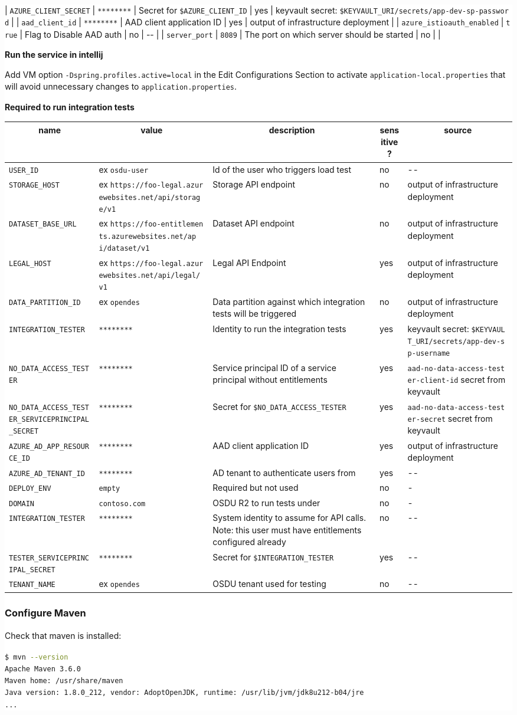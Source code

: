 | `AZURE_CLIENT_SECRET` | `********` | Secret for `$AZURE_CLIENT_ID` | yes | keyvault secret: `$KEYVAULT_URI/secrets/app-dev-sp-password` |
| `aad_client_id` | `********` | AAD client application ID | yes | output of infrastructure deployment |
| `azure_istioauth_enabled` | `true` | Flag to Disable AAD auth | no | -- |
| `server_port` | `8089` | The port on which server should be started | no | |

**Run the service in intellij**

Add VM option `-Dspring.profiles.active=local` in the Edit Configurations Section to activate `application-local.properties` that will avoid unnecessary changes to 
`application.properties`. 

**Required to run integration tests**

| name | value | description | sensitive? | source |
| ---  | ---   | ---         | ---        | ---    |
| `USER_ID` | ex `osdu-user` | Id of the user who triggers load test | no | -- |
| `STORAGE_HOST` | ex `https://foo-legal.azurewebsites.net/api/storage/v1` | Storage API endpoint | no | output of infrastructure deployment |
| `DATASET_BASE_URL` | ex `https://foo-entitlements.azurewebsites.net/api/dataset/v1` | Dataset API endpoint | no | output of infrastructure deployment |
| `LEGAL_HOST` | ex `https://foo-legal.azurewebsites.net/api/legal/v1` | Legal API Endpoint | yes | output of infrastructure deployment |
| `DATA_PARTITION_ID` | ex `opendes` | Data partition against which integration tests will be triggered | no | output of infrastructure deployment |
| `INTEGRATION_TESTER` | `********` | Identity to run the integration tests | yes | keyvault secret: `$KEYVAULT_URI/secrets/app-dev-sp-username` |
| `NO_DATA_ACCESS_TESTER` | `********` | Service principal ID of a service principal without entitlements | yes | `aad-no-data-access-tester-client-id` secret from keyvault |
| `NO_DATA_ACCESS_TESTER_SERVICEPRINCIPAL_SECRET` | `********` | Secret for `$NO_DATA_ACCESS_TESTER` | yes | `aad-no-data-access-tester-secret` secret from keyvault |
| `AZURE_AD_APP_RESOURCE_ID` | `********` | AAD client application ID | yes | output of infrastructure deployment |
| `AZURE_AD_TENANT_ID` | `********` | AD tenant to authenticate users from | yes | -- |
| `DEPLOY_ENV` | `empty` | Required but not used | no | - |
| `DOMAIN` | `contoso.com` | OSDU R2 to run tests under | no | - |
| `INTEGRATION_TESTER` | `********` | System identity to assume for API calls. Note: this user must have entitlements configured already | no | -- |
| `TESTER_SERVICEPRINCIPAL_SECRET` | `********` | Secret for `$INTEGRATION_TESTER` | yes | -- |
| `TENANT_NAME` | ex `opendes` | OSDU tenant used for testing | no | -- |

### Configure Maven

Check that maven is installed:
```bash
$ mvn --version
Apache Maven 3.6.0
Maven home: /usr/share/maven
Java version: 1.8.0_212, vendor: AdoptOpenJDK, runtime: /usr/lib/jvm/jdk8u212-b04/jre
...
```
